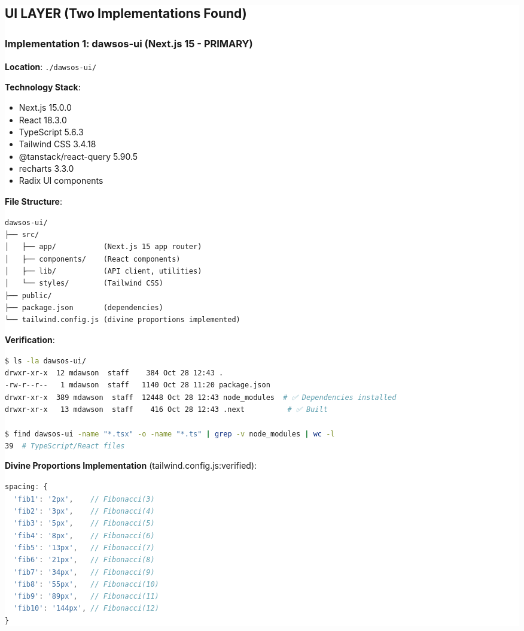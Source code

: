 ## UI LAYER (Two Implementations Found)

### Implementation 1: dawsos-ui (Next.js 15 - PRIMARY)

**Location**: `./dawsos-ui/`

**Technology Stack**:
- Next.js 15.0.0
- React 18.3.0
- TypeScript 5.6.3
- Tailwind CSS 3.4.18
- @tanstack/react-query 5.90.5
- recharts 3.3.0
- Radix UI components

**File Structure**:
```
dawsos-ui/
├── src/
│   ├── app/           (Next.js 15 app router)
│   ├── components/    (React components)
│   ├── lib/           (API client, utilities)
│   └── styles/        (Tailwind CSS)
├── public/
├── package.json       (dependencies)
└── tailwind.config.js (divine proportions implemented)
```

**Verification**:
```bash
$ ls -la dawsos-ui/
drwxr-xr-x  12 mdawson  staff    384 Oct 28 12:43 .
-rw-r--r--   1 mdawson  staff   1140 Oct 28 11:20 package.json
drwxr-xr-x  389 mdawson  staff  12448 Oct 28 12:43 node_modules  # ✅ Dependencies installed
drwxr-xr-x   13 mdawson  staff    416 Oct 28 12:43 .next          # ✅ Built

$ find dawsos-ui -name "*.tsx" -o -name "*.ts" | grep -v node_modules | wc -l
39  # TypeScript/React files
```

**Divine Proportions Implementation** (tailwind.config.js:verified):
```javascript
spacing: {
  'fib1': '2px',    // Fibonacci(3)
  'fib2': '3px',    // Fibonacci(4)
  'fib3': '5px',    // Fibonacci(5)
  'fib4': '8px',    // Fibonacci(6)
  'fib5': '13px',   // Fibonacci(7)
  'fib6': '21px',   // Fibonacci(8)
  'fib7': '34px',   // Fibonacci(9)
  'fib8': '55px',   // Fibonacci(10)
  'fib9': '89px',   // Fibonacci(11)
  'fib10': '144px', // Fibonacci(12)
}
```
